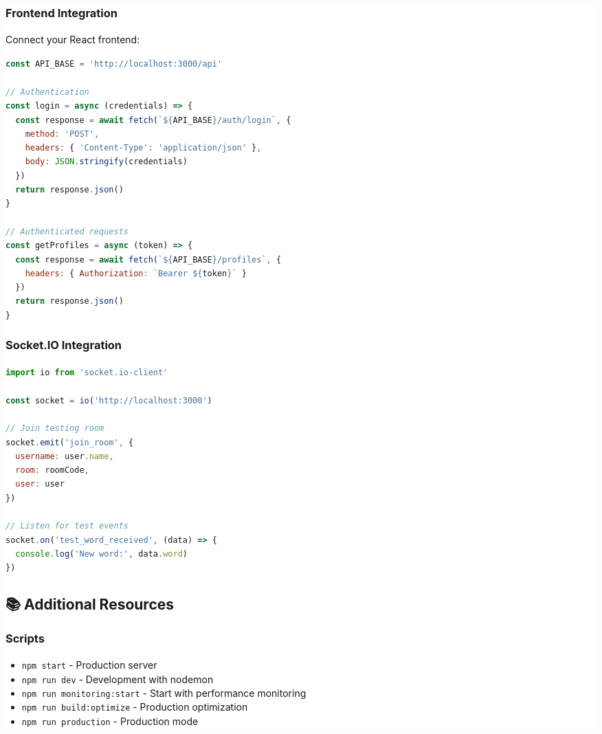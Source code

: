 ### Frontend Integration

Connect your React frontend:

```javascript
const API_BASE = 'http://localhost:3000/api'

// Authentication
const login = async (credentials) => {
  const response = await fetch(`${API_BASE}/auth/login`, {
    method: 'POST',
    headers: { 'Content-Type': 'application/json' },
    body: JSON.stringify(credentials)
  })
  return response.json()
}

// Authenticated requests
const getProfiles = async (token) => {
  const response = await fetch(`${API_BASE}/profiles`, {
    headers: { Authorization: `Bearer ${token}` }
  })
  return response.json()
}
```

### Socket.IO Integration

```javascript
import io from 'socket.io-client'

const socket = io('http://localhost:3000')

// Join testing room
socket.emit('join_room', {
  username: user.name,
  room: roomCode,
  user: user
})

// Listen for test events
socket.on('test_word_received', (data) => {
  console.log('New word:', data.word)
})
```

## 📚 Additional Resources

### Scripts

- `npm start` - Production server
- `npm run dev` - Development with nodemon
- `npm run monitoring:start` - Start with performance monitoring
- `npm run build:optimize` - Production optimization
- `npm run production` - Production mode
